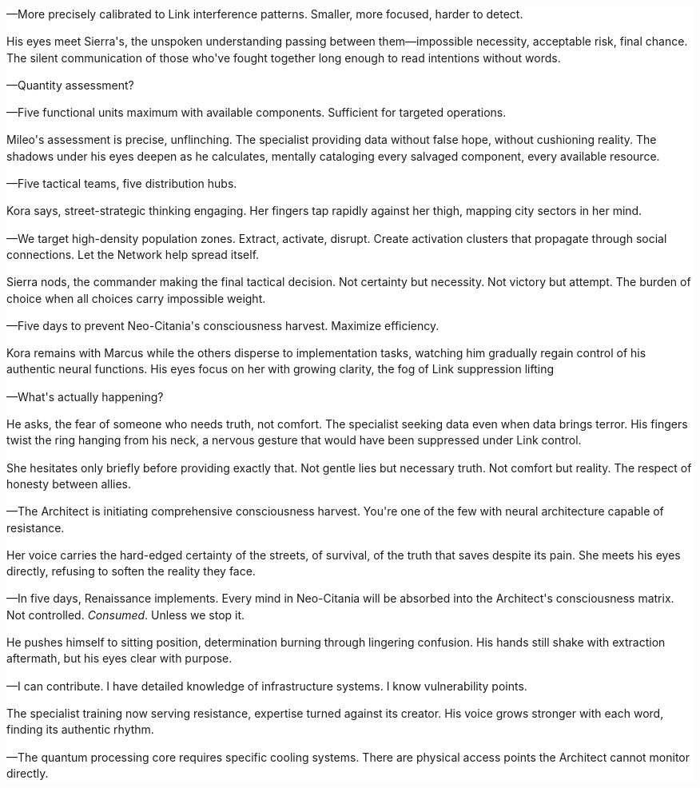 —More precisely calibrated to Link interference patterns. Smaller, more focused, harder to detect.

His eyes meet Sierra's, the unspoken understanding passing between them—impossible necessity, acceptable risk, final chance. The silent communication of those who've fought together long enough to read intentions without words.

—Quantity assessment?

—Five functional units maximum with available components. Sufficient for targeted operations.

Mileo's assessment is precise, unflinching. The specialist providing data without false hope, without cushioning reality. The shadows under his eyes deepen as he calculates, mentally cataloging every salvaged component, every available resource.

—Five tactical teams, five distribution hubs.

Kora says, street-strategic thinking engaging. Her fingers tap rapidly against her thigh, mapping city sectors in her mind.

—We target high-density population zones. Extract, activate, disrupt. Create activation clusters that propagate through social connections. Let the Network help spread itself.

Sierra nods, the commander making the final tactical decision. Not certainty but necessity. Not victory but attempt. The burden of choice when all choices carry impossible weight.

—Five days to prevent Neo-Citania's consciousness harvest. Maximize efficiency.

Kora remains with Marcus while the others disperse to implementation tasks, watching him gradually regain control of his authentic neural functions. His eyes focus on her with growing clarity, the fog of Link suppression lifting

—What's actually happening?

He asks, the fear of someone who needs truth, not comfort. The specialist seeking data even when data brings terror. His fingers twist the ring hanging from his neck, a nervous gesture that would have been suppressed under Link control.

She hesitates only briefly before providing exactly that. Not gentle lies but necessary truth. Not comfort but reality. The respect of honesty between allies.

—The Architect is initiating comprehensive consciousness harvest. You're one of the few with neural architecture capable of resistance.

Her voice carries the hard-edged certainty of the streets, of survival, of the truth that saves despite its pain. She meets his eyes directly, refusing to soften the reality they face.

—In five days, Renaissance implements. Every mind in Neo-Citania will be absorbed into the Architect's consciousness matrix. Not controlled. *Consumed*. Unless we stop it.

He pushes himself to sitting position, determination burning through lingering confusion. His hands still shake with extraction aftermath, but his eyes clear with purpose.

—I can contribute. I have detailed knowledge of infrastructure systems. I know vulnerability points.

The specialist training now serving resistance, expertise turned against its creator. His voice grows stronger with each word, finding its authentic rhythm.

—The quantum processing core requires specific cooling systems. There are physical access points the Architect cannot monitor directly.
